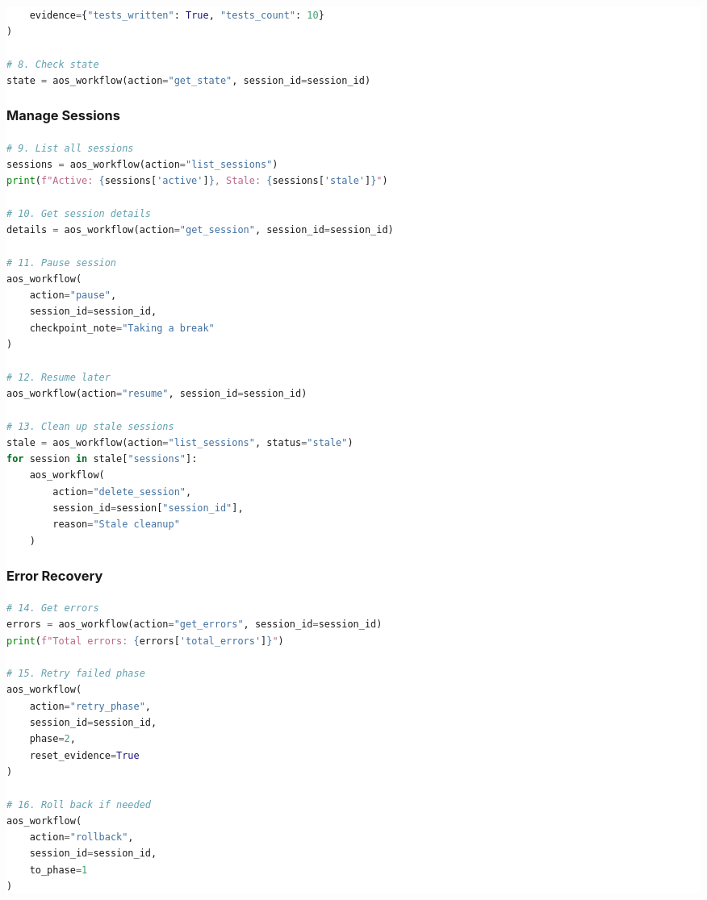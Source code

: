 ```python
    evidence={"tests_written": True, "tests_count": 10}
)

# 8. Check state
state = aos_workflow(action="get_state", session_id=session_id)
```

### Manage Sessions

```python
# 9. List all sessions
sessions = aos_workflow(action="list_sessions")
print(f"Active: {sessions['active']}, Stale: {sessions['stale']}")

# 10. Get session details
details = aos_workflow(action="get_session", session_id=session_id)

# 11. Pause session
aos_workflow(
    action="pause",
    session_id=session_id,
    checkpoint_note="Taking a break"
)

# 12. Resume later
aos_workflow(action="resume", session_id=session_id)

# 13. Clean up stale sessions
stale = aos_workflow(action="list_sessions", status="stale")
for session in stale["sessions"]:
    aos_workflow(
        action="delete_session",
        session_id=session["session_id"],
        reason="Stale cleanup"
    )
```

### Error Recovery

```python
# 14. Get errors
errors = aos_workflow(action="get_errors", session_id=session_id)
print(f"Total errors: {errors['total_errors']}")

# 15. Retry failed phase
aos_workflow(
    action="retry_phase",
    session_id=session_id,
    phase=2,
    reset_evidence=True
)

# 16. Roll back if needed
aos_workflow(
    action="rollback",
    session_id=session_id,
    to_phase=1
)
```

